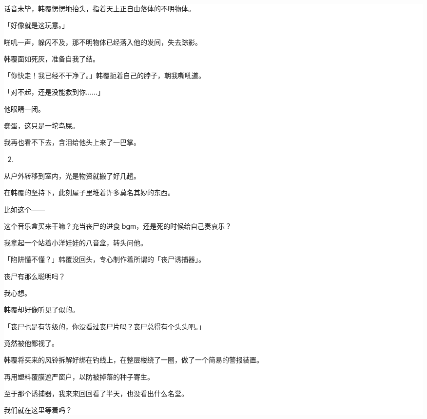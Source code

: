 话音未毕，韩覆愣愣地抬头，指着天上正自由落体的不明物体。


「好像就是这玩意。」


啪叽一声，躲闪不及，那不明物体已经落入他的发间，失去踪影。


韩覆面如死灰，准备自我了结。


「你快走！我已经不干净了。」韩覆扼着自己的脖子，朝我嘶吼道。


「对不起，还是没能救到你……」


他眼睛一闭。


蠢蛋，这只是一坨鸟屎。


我再也看不下去，含泪给他头上来了一巴掌。


2.


从户外转移到室内，光是物资就搬了好几趟。


在韩覆的坚持下，此刻屋子里堆着许多莫名其妙的东西。


比如这个——


这个音乐盒买来干嘛？充当丧尸的进食 bgm，还是死的时候给自己奏哀乐？


我拿起一个站着小洋娃娃的八音盒，转头问他。


「陷阱懂不懂？」韩覆没回头，专心制作着所谓的「丧尸诱捕器」。


丧尸有那么聪明吗？


我心想。


韩覆却好像听见了似的。


「丧尸也是有等级的，你没看过丧尸片吗？丧尸总得有个头头吧。」


竟然被他鄙视了。


韩覆将买来的风铃拆解好绑在钓线上，在整层楼绕了一圈，做了一个简易的警报装置。


再用塑料覆膜遮严窗户，以防被掉落的种子寄生。


至于那个诱捕器，我来来回回看了半天，也没看出什么名堂。


我们就在这里等着吗？
